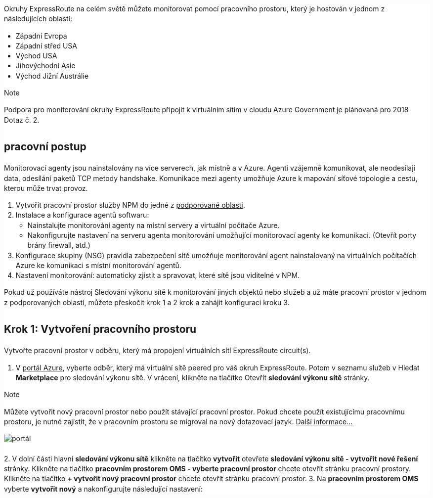 Okruhy ExpressRoute na celém světě můžete monitorovat pomocí pracovního prostoru, který je hostován v jednom z následujících oblastí:

* Západní Evropa
* Západní střed USA
* Východ USA 
* Jihovýchodní Asie 
* Východ Jižní Austrálie

>[!NOTE]
>Podpora pro monitorování okruhy ExpressRoute připojit k virtuálním sítím v cloudu Azure Government je plánovaná pro 2018 Dotaz č. 2.   
>

## <a name="workflow"></a>pracovní postup

Monitorovací agenty jsou nainstalovány na více serverech, jak místně a v Azure. Agenti vzájemně komunikovat, ale neodesílají data, odesílání paketů TCP metody handshake. Komunikace mezi agenty umožňuje Azure k mapování síťové topologie a cestu, kterou může trvat provoz.

1. Vytvořit pracovní prostor služby NPM do jedné z [podporované oblasti](#regions).
2. Instalace a konfigurace agentů softwaru: 
    * Nainstalujte monitorování agenty na místní servery a virtuální počítače Azure.
    * Nakonfigurujte nastavení na serveru agenta monitorování umožňující monitorovací agenty ke komunikaci. (Otevřít porty brány firewall, atd.)
3. Konfigurace skupiny (NSG) pravidla zabezpečení sítě umožňuje monitorování agent nainstalovaný na virtuálních počítačích Azure ke komunikaci s místní monitorování agentů.
4. Nastavení monitorování: automaticky zjistit a spravovat, které sítě jsou viditelné v NPM.

Pokud už používáte nástroj Sledování výkonu sítě k monitorování jiných objektů nebo služeb a už máte pracovní prostor v jednom z podporovaných oblastí, můžete přeskočit krok 1 a 2 krok a zahájit konfiguraci kroku 3.

## <a name="configure"></a>Krok 1: Vytvoření pracovního prostoru

Vytvořte pracovní prostor v odběru, který má propojení virtuálních sítí ExpressRoute circuit(s).

1. V [portál Azure](https://portal.azure.com), vyberte odběr, který má virtuální sítě peered pro váš okruh ExpressRoute. Potom v seznamu služeb v Hledat **Marketplace** pro sledování výkonu sítě. V vrácení, klikněte na tlačítko Otevřít **sledování výkonu sítě** stránky.

>[!NOTE]
>Můžete vytvořit nový pracovní prostor nebo použít stávající pracovní prostor.  Pokud chcete použít existujícímu pracovnímu prostoru, je nutné zajistit, že v pracovním prostoru se migroval na nový dotazovací jazyk. [Další informace...](https://docs.microsoft.com/en-us/azure/log-analytics/log-analytics-log-search-upgrade)
>

  ![portál](.\media\how-to-npm\3.png)<br><br>
2. V dolní části hlavní **sledování výkonu sítě** klikněte na tlačítko **vytvořit** otevřete **sledování výkonu sítě - vytvořit nové řešení** stránky. Klikněte na tlačítko **pracovním prostorem OMS - vyberte pracovní prostor** chcete otevřít stránku pracovní prostory. Klikněte na tlačítko **+ vytvořit nový pracovní prostor** chcete otevřít stránku pracovní prostor.
3. Na **pracovním prostorem OMS** vyberte **vytvořit nový** a nakonfigurujte následující nastavení:
